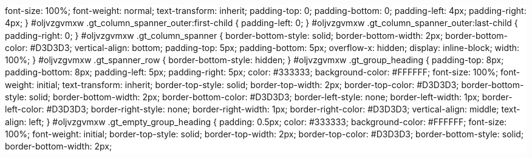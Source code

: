   font-size: 100%;
  font-weight: normal;
  text-transform: inherit;
  padding-top: 0;
  padding-bottom: 0;
  padding-left: 4px;
  padding-right: 4px;
}
&#10;#oljvzgvmxw .gt_column_spanner_outer:first-child {
  padding-left: 0;
}
&#10;#oljvzgvmxw .gt_column_spanner_outer:last-child {
  padding-right: 0;
}
&#10;#oljvzgvmxw .gt_column_spanner {
  border-bottom-style: solid;
  border-bottom-width: 2px;
  border-bottom-color: #D3D3D3;
  vertical-align: bottom;
  padding-top: 5px;
  padding-bottom: 5px;
  overflow-x: hidden;
  display: inline-block;
  width: 100%;
}
&#10;#oljvzgvmxw .gt_spanner_row {
  border-bottom-style: hidden;
}
&#10;#oljvzgvmxw .gt_group_heading {
  padding-top: 8px;
  padding-bottom: 8px;
  padding-left: 5px;
  padding-right: 5px;
  color: #333333;
  background-color: #FFFFFF;
  font-size: 100%;
  font-weight: initial;
  text-transform: inherit;
  border-top-style: solid;
  border-top-width: 2px;
  border-top-color: #D3D3D3;
  border-bottom-style: solid;
  border-bottom-width: 2px;
  border-bottom-color: #D3D3D3;
  border-left-style: none;
  border-left-width: 1px;
  border-left-color: #D3D3D3;
  border-right-style: none;
  border-right-width: 1px;
  border-right-color: #D3D3D3;
  vertical-align: middle;
  text-align: left;
}
&#10;#oljvzgvmxw .gt_empty_group_heading {
  padding: 0.5px;
  color: #333333;
  background-color: #FFFFFF;
  font-size: 100%;
  font-weight: initial;
  border-top-style: solid;
  border-top-width: 2px;
  border-top-color: #D3D3D3;
  border-bottom-style: solid;
  border-bottom-width: 2px;